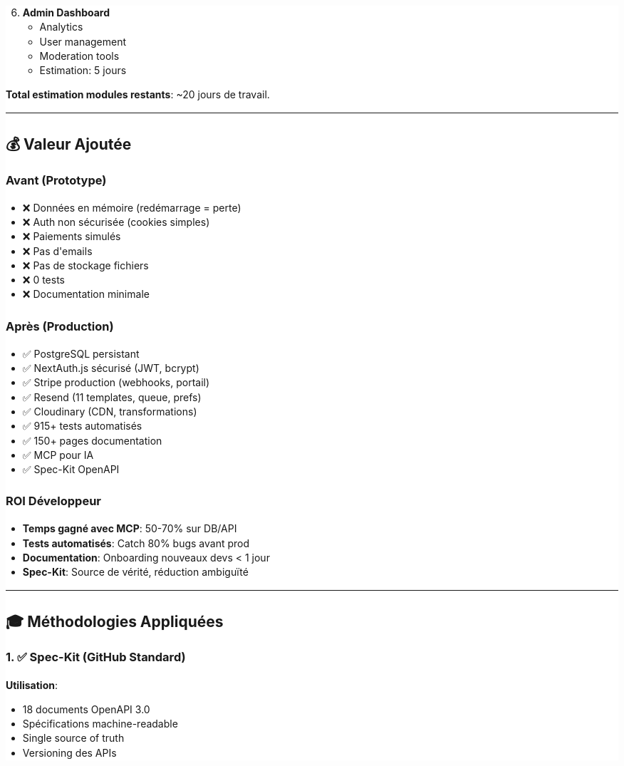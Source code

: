 6. **Admin Dashboard**
   - Analytics
   - User management
   - Moderation tools
   - Estimation: 5 jours

**Total estimation modules restants**: ~20 jours de travail.

---

## 💰 Valeur Ajoutée

### Avant (Prototype)

- ❌ Données en mémoire (redémarrage = perte)
- ❌ Auth non sécurisée (cookies simples)
- ❌ Paiements simulés
- ❌ Pas d'emails
- ❌ Pas de stockage fichiers
- ❌ 0 tests
- ❌ Documentation minimale

### Après (Production)

- ✅ PostgreSQL persistant
- ✅ NextAuth.js sécurisé (JWT, bcrypt)
- ✅ Stripe production (webhooks, portail)
- ✅ Resend (11 templates, queue, prefs)
- ✅ Cloudinary (CDN, transformations)
- ✅ 915+ tests automatisés
- ✅ 150+ pages documentation
- ✅ MCP pour IA
- ✅ Spec-Kit OpenAPI

### ROI Développeur

- **Temps gagné avec MCP**: 50-70% sur DB/API
- **Tests automatisés**: Catch 80% bugs avant prod
- **Documentation**: Onboarding nouveaux devs < 1 jour
- **Spec-Kit**: Source de vérité, réduction ambiguïté

---

## 🎓 Méthodologies Appliquées

### 1. ✅ **Spec-Kit (GitHub Standard)**

**Utilisation**:
- 18 documents OpenAPI 3.0
- Spécifications machine-readable
- Single source of truth
- Versioning des APIs

